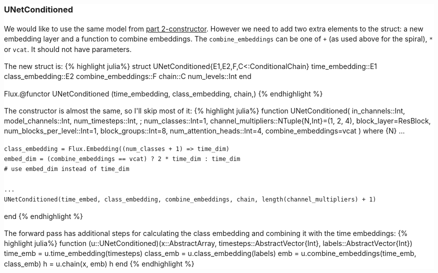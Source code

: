 ### UNetConditioned

We would like to use the same model from [part 2-constructor](/machine-learning/2022/12/29/denoising-diffusion-2-unet#constructor).
However we need to add two extra elements to the struct: a new embedding layer and a function to combine embeddings. 
The `combine_embeddings` can be one of `+` (as used above for the spiral), `*` or `vcat`.
It should not have parameters.

The new struct is:
{% highlight julia%}
struct UNetConditioned{E1,E2,F,C<:ConditionalChain}
    time_embedding::E1
    class_embedding::E2
    combine_embeddings::F
    chain::C
    num_levels::Int
end

Flux.@functor UNetConditioned (time_embedding, class_embedding, chain,)
{% endhighlight %}

The constructor is almost the same, so I'll skip most of it:
{% highlight julia%}
function UNetConditioned(
    in_channels::Int,
    model_channels::Int,
    num_timesteps::Int,
    ;
    num_classes::Int=1,
    channel_multipliers::NTuple{N,Int}=(1, 2, 4),
    block_layer=ResBlock,
    num_blocks_per_level::Int=1,
    block_groups::Int=8,
    num_attention_heads::Int=4,
    combine_embeddings=vcat
) where {N}
    ...

    class_embedding = Flux.Embedding((num_classes + 1) => time_dim)
    embed_dim = (combine_embeddings == vcat) ? 2 * time_dim : time_dim
    # use embed_dim instead of time_dim 

    ...
    UNetConditioned(time_embed, class_embedding, combine_embeddings, chain, length(channel_multipliers) + 1)
end
{% endhighlight %}

The forward pass has additional steps for calculating the class embedding and combining it with the time embeddings:
{% highlight julia%}
function (u::UNetConditioned)(x::AbstractArray, timesteps::AbstractVector{Int}, labels::AbstractVector{Int})
    time_emb = u.time_embedding(timesteps)
    class_emb = u.class_embedding(labels)
    emb = u.combine_embeddings(time_emb, class_emb)
    h = u.chain(x, emb)
    h
end
{% endhighlight %}
